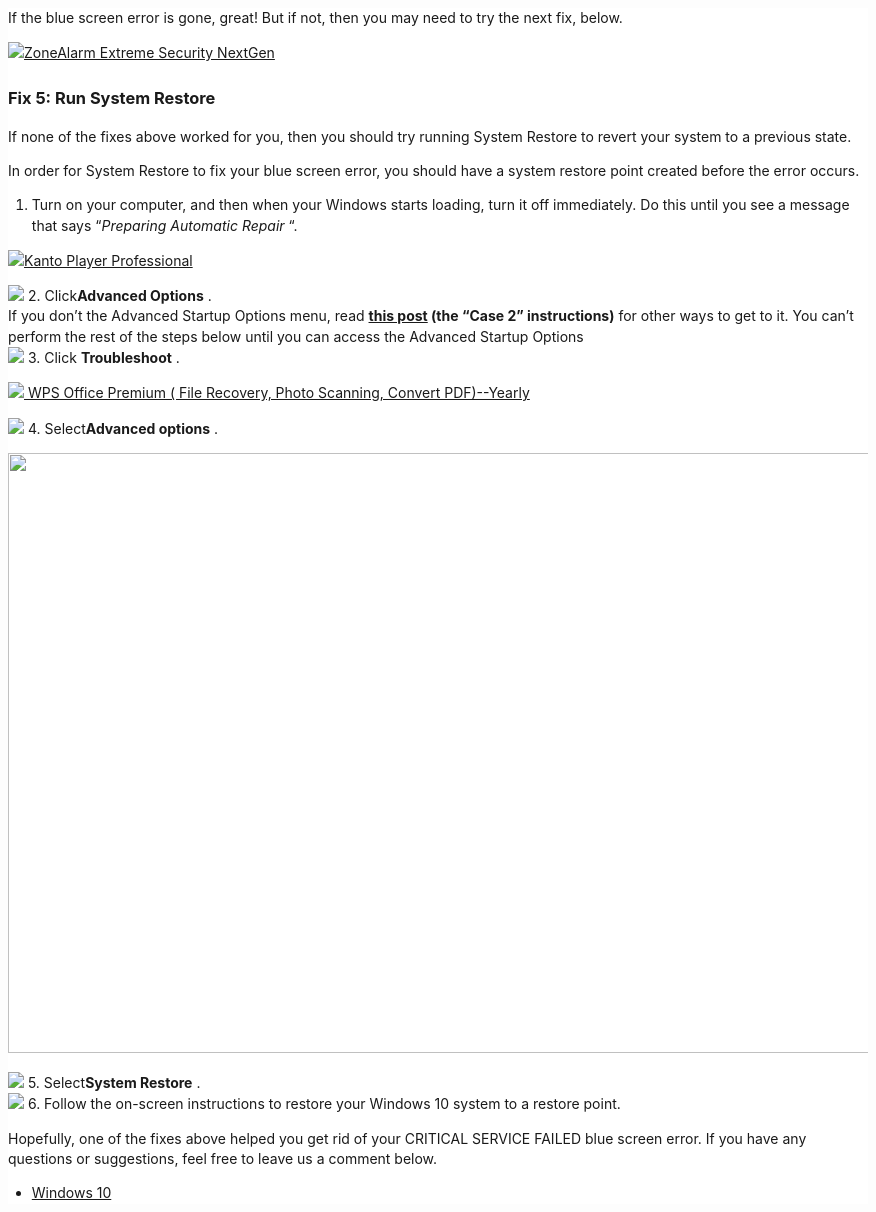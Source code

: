  If the blue screen error is gone, great! But if not, then you may need to try the next fix, below.


<a href="https://estore.zonealarm.com/order/checkout.php?PRODS=36245101&QTY=1&AFFILIATE=108875&CART=1"><img src="https://sc1.checkpoint.com/sc1/za/images/boxes/zang_box_trust.png" border="0">ZoneAlarm Extreme Security NextGen</a>

### Fix 5: Run System Restore

 If none of the fixes above worked for you, then you should try running System Restore to revert your system to a previous state.

 In order for System Restore to fix your blue screen error, you should have a system restore point created before the error occurs.

1. Turn on your computer, and then when your Windows starts loading, turn it off immediately. Do this until you see a message that says “_Preparing Automatic Repair_ “.  

<a href="https://secure.2checkout.com/order/checkout.php?PRODS=4742929&QTY=1&AFFILIATE=108875&CART=1"><img src="https://secure.avangate.com/images/merchant/e09fdffe648a30658a9657bbed7b2388/products/boxshot(2).png" border="0">Kanto Player Professional</a>

![](https://images.drivereasy.com/wp-content/uploads/2018/01/img_5a698952129aa.png)
2. Click**Advanced Options** .  
 If you don’t the Advanced Startup Options menu, read **[this post](https://tools.techidaily.com/drivereasy/download/) (the “Case 2” instructions)** for other ways to get to it. You can’t perform the rest of the steps below until you can access the Advanced Startup Options  
![](https://images.drivereasy.com/wp-content/uploads/2018/01/img_5a69891372c5b.png)
3. Click **Troubleshoot** .  

<a href="https://secure.2checkout.com/order/checkout.php?PRODS=38729081&QTY=1&AFFILIATE=108875&CART=1"><img src="https://website-prod.cache.wpscdn.com/img/wps-writer-free-word-processor-1x.3d9c80d.png" border="0">
WPS Office Premium ( File Recovery, Photo Scanning, Convert PDF)--Yearly</a>

![](https://images.drivereasy.com/wp-content/uploads/2018/01/img_5a6989a2d24d0.png)
4. Select**Advanced options** .  

<a href="https://appsumo.8odi.net/c/5597632/2068416/7443" target="_top" id="2068416"><img src="//a.impactradius-go.com/display-ad/7443-2068416" border="0" alt="" width="1200" height="600"/></a><img height="0" width="0" src="https://appsumo.8odi.net/i/5597632/2068416/7443" style="position:absolute;visibility:hidden;" border="0" />

![](https://images.drivereasy.com/wp-content/uploads/2018/07/img_5b3b2305b11c9.jpg)
5. Select**System Restore** .  
![](https://images.drivereasy.com/wp-content/uploads/2019/01/img_5c47db2727166.jpg)
6. Follow the on-screen instructions to restore your Windows 10 system to a restore point.

 Hopefully, one of the fixes above helped you get rid of your CRITICAL SERVICE FAILED blue screen error. If you have any questions or suggestions, feel free to leave us a comment below.

* [Windows 10](https://tools.techidaily.com/drivereasy/download/)

<ins class="adsbygoogle"
     style="display:block"
     data-ad-format="autorelaxed"
     data-ad-client="ca-pub-7571918770474297"
     data-ad-slot="1223367746"></ins>



<ins class="adsbygoogle"
     style="display:block"
     data-ad-client="ca-pub-7571918770474297"
     data-ad-slot="8358498916"
     data-ad-format="auto"
     data-full-width-responsive="true"></ins>
